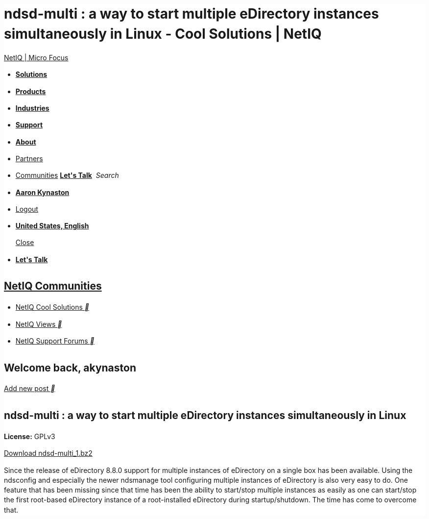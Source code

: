 # ndsd-multi : a way to start multiple eDirectory instances simultaneously in Linux - Cool Solutions | NetIQ

[NetIQ | Micro Focus](https://www.netiq.com/)

* [**Solutions**](https://www.netiq.com/solutions-industries/) 

* [**Products**](https://www.netiq.com/products/) 
* [**Industries**](https://www.netiq.com/solutions-industries/#industries) 
* [**Support**](https://www.netiq.com/services/) 
* [**About**](https://www.netiq.com/company/) 
* [Partners](https://www.partnernetprogram.com/)
* [Communities](https://www.netiq.com/communities/)
[**Let's Talk**](https://www.netiq.com/company/contact/) 
_Search_

* [**Aaron Kynaston**](https://www.netiq.com/f/mynetiq/)

* [Logout](https://www.netiq.com/f/mynetiq/logout.asp)
* [**United States, English**](https://www.netiq.com/common/util/langselect.php?referer=https%3A//www.netiq.com/communities/cool-solutions/cool_tools/ndsd-multi-way-start-multiple-edirectory-instances-simultaneously-linux/) 
	
	[Close](https://www.netiq.com/communities/cool-solutions/cool_tools/ndsd-multi-way-start-multiple-edirectory-instances-simultaneously-linux/#)
	
* [**Let's Talk**](https://www.netiq.com/company/contact/) 

## [NetIQ Communities](https://www.netiq.com/communities/)

* [NetIQ Cool Solutions __](https://www.netiq.com/communities/cool-solutions/)

* [NetIQ Views __](https://www.netiq.com/communities/cool-solutions/netiq-views/)
* [NetIQ Support Forums __](https://forums.netiq.com/)

## Welcome back, akynaston

[Add new post __](https://www.netiq.com/communities/cool-solutions/wp-admin/post-new.php)

## ndsd-multi : a way to start multiple eDirectory instances simultaneously in Linux

**License:**
GPLv3

[Download ndsd-multi_1.bz2](https://www.netiq.com/communities/cool-solutions/wp-content/uploads/sites/2/2010/06/ndsd-multi_1.bz2)

Since the release of eDirectory 8.8.0 support for multiple instances of eDirectory on a single box has been available. Using the ndsconfig and especially the newer ndsmanage tool configuring multiple instances of eDirectory is also very easy to do. One feature that has been missing since that time has been the ability to start/stop multiple instances as easily as one can start/stop the first root-based eDirectory instance of a root-installed eDirectory during startup/shutdown. The time has come to overcome that.
